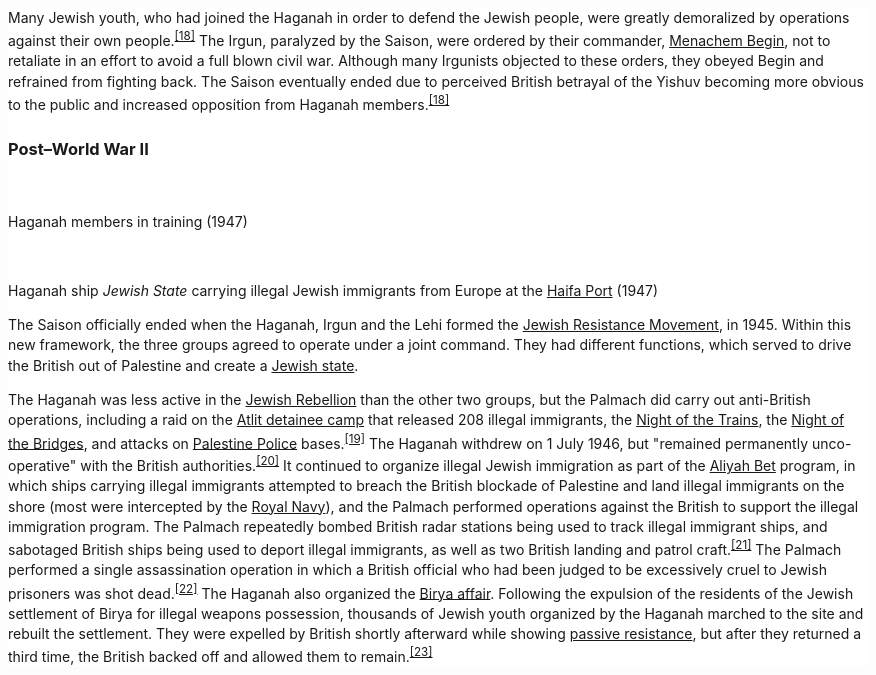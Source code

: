 Many Jewish youth, who had joined the Haganah in order to defend the Jewish people, were greatly demoralized by operations against their own people.<sup id="cite_ref-Bell_18-0"><a href="https://en.m.wikipedia.org/wiki/Haganah#cite_note-Bell-18">[18]</a></sup> The Irgun, paralyzed by the Saison, were ordered by their commander, [Menachem Begin](https://en.m.wikipedia.org/wiki/Menachem_Begin "Menachem Begin"), not to retaliate in an effort to avoid a full blown civil war. Although many Irgunists objected to these orders, they obeyed Begin and refrained from fighting back. The Saison eventually ended due to perceived British betrayal of the Yishuv becoming more obvious to the public and increased opposition from Haganah members.<sup id="cite_ref-Bell_18-1"><a href="https://en.m.wikipedia.org/wiki/Haganah#cite_note-Bell-18">[18]</a></sup>

### Post–World War II

 [](https://en.m.wikipedia.org/wiki/File:Haganah.jpg)

Haganah members in training (1947)

 [](https://en.m.wikipedia.org/wiki/File:Hagana_Ship_-_Jewish_State_at_Haifa_Port_(1947).jpg)

Haganah ship _Jewish State_ carrying illegal Jewish immigrants from Europe at the [Haifa Port](https://en.m.wikipedia.org/wiki/Port_of_Haifa "Port of Haifa") (1947)

The Saison officially ended when the Haganah, Irgun and the Lehi formed the [Jewish Resistance Movement](https://en.m.wikipedia.org/wiki/Jewish_Resistance_Movement "Jewish Resistance Movement"), in 1945. Within this new framework, the three groups agreed to operate under a joint command. They had different functions, which served to drive the British out of Palestine and create a [Jewish state](https://en.m.wikipedia.org/wiki/Jewish_state "Jewish state").

The Haganah was less active in the [Jewish Rebellion](https://en.m.wikipedia.org/wiki/Jewish_insurgency_in_Palestine "Jewish insurgency in Palestine") than the other two groups, but the Palmach did carry out anti-British operations, including a raid on the [Atlit detainee camp](https://en.m.wikipedia.org/wiki/Atlit_detainee_camp "Atlit detainee camp") that released 208 illegal immigrants, the [Night of the Trains](https://en.m.wikipedia.org/wiki/Night_of_the_Trains "Night of the Trains"), the [Night of the Bridges](https://en.m.wikipedia.org/wiki/Night_of_the_Bridges "Night of the Bridges"), and attacks on [Palestine Police](https://en.m.wikipedia.org/wiki/Palestine_Police_Force "Palestine Police Force") bases.<sup id="cite_ref-19"><a href="https://en.m.wikipedia.org/wiki/Haganah#cite_note-19">[19]</a></sup> The Haganah withdrew on 1 July 1946, but "remained permanently unco-operative" with the British authorities.<sup id="cite_ref-20"><a href="https://en.m.wikipedia.org/wiki/Haganah#cite_note-20">[20]</a></sup> It continued to organize illegal Jewish immigration as part of the [Aliyah Bet](https://en.m.wikipedia.org/wiki/Aliyah_Bet "Aliyah Bet") program, in which ships carrying illegal immigrants attempted to breach the British blockade of Palestine and land illegal immigrants on the shore (most were intercepted by the [Royal Navy](https://en.m.wikipedia.org/wiki/Royal_Navy "Royal Navy")), and the Palmach performed operations against the British to support the illegal immigration program. The Palmach repeatedly bombed British radar stations being used to track illegal immigrant ships, and sabotaged British ships being used to deport illegal immigrants, as well as two British landing and patrol craft.<sup id="cite_ref-21"><a href="https://en.m.wikipedia.org/wiki/Haganah#cite_note-21">[21]</a></sup> The Palmach performed a single assassination operation in which a British official who had been judged to be excessively cruel to Jewish prisoners was shot dead.<sup id="cite_ref-22"><a href="https://en.m.wikipedia.org/wiki/Haganah#cite_note-22">[22]</a></sup> The Haganah also organized the [Birya affair](https://en.m.wikipedia.org/wiki/Birya_affair "Birya affair"). Following the expulsion of the residents of the Jewish settlement of Birya for illegal weapons possession, thousands of Jewish youth organized by the Haganah marched to the site and rebuilt the settlement. They were expelled by British shortly afterward while showing [passive resistance](https://en.m.wikipedia.org/wiki/Passive_resistance "Passive resistance"), but after they returned a third time, the British backed off and allowed them to remain.<sup id="cite_ref-23"><a href="https://en.m.wikipedia.org/wiki/Haganah#cite_note-23">[23]</a></sup>

